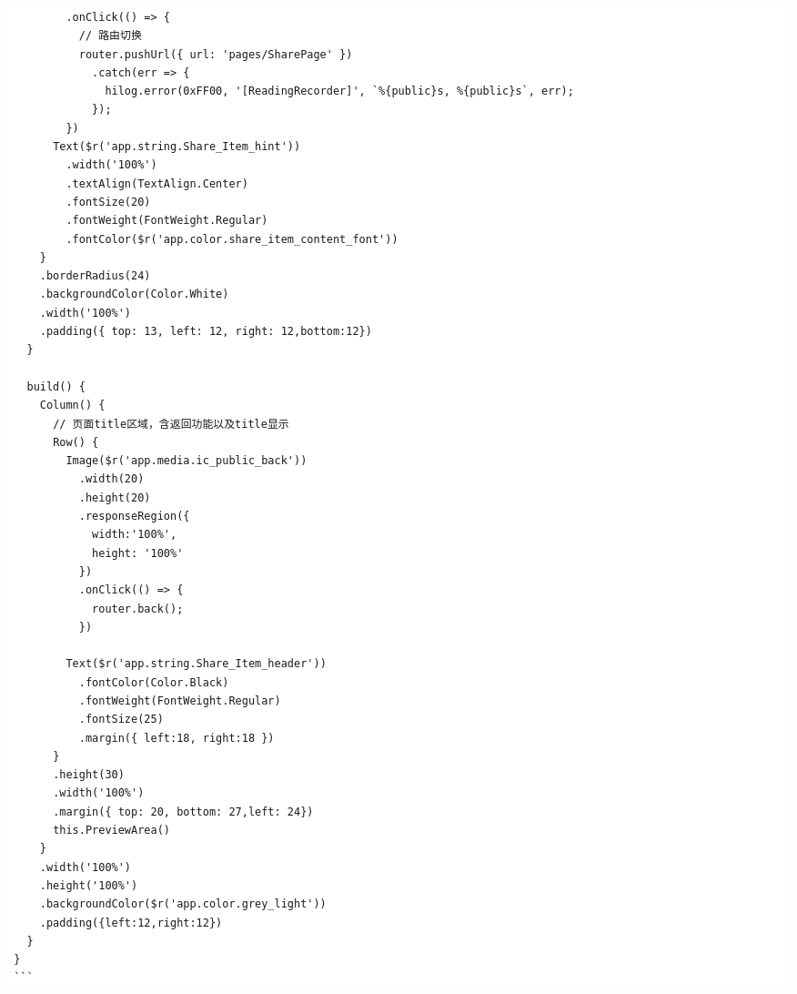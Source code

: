              .onClick(() => {
               // 路由切换
               router.pushUrl({ url: 'pages/SharePage' })
                 .catch(err => {
                   hilog.error(0xFF00, '[ReadingRecorder]', `%{public}s, %{public}s`, err);
                 });
             })
           Text($r('app.string.Share_Item_hint'))
             .width('100%')
             .textAlign(TextAlign.Center)
             .fontSize(20)
             .fontWeight(FontWeight.Regular)
             .fontColor($r('app.color.share_item_content_font'))
         }
         .borderRadius(24)
         .backgroundColor(Color.White)
         .width('100%')
         .padding({ top: 13, left: 12, right: 12,bottom:12})
       }
     
       build() {
         Column() {
           // 页面title区域，含返回功能以及title显示
           Row() {
             Image($r('app.media.ic_public_back'))
               .width(20)
               .height(20)
               .responseRegion({
                 width:'100%',
                 height: '100%'
               })
               .onClick(() => {
                 router.back();
               })
     
             Text($r('app.string.Share_Item_header'))
               .fontColor(Color.Black)
               .fontWeight(FontWeight.Regular)
               .fontSize(25)
               .margin({ left:18, right:18 })
           }
           .height(30)
           .width('100%')
           .margin({ top: 20, bottom: 27,left: 24})
           this.PreviewArea()
         }
         .width('100%')
         .height('100%')
         .backgroundColor($r('app.color.grey_light'))
         .padding({left:12,right:12})
       }
     }
     ```
